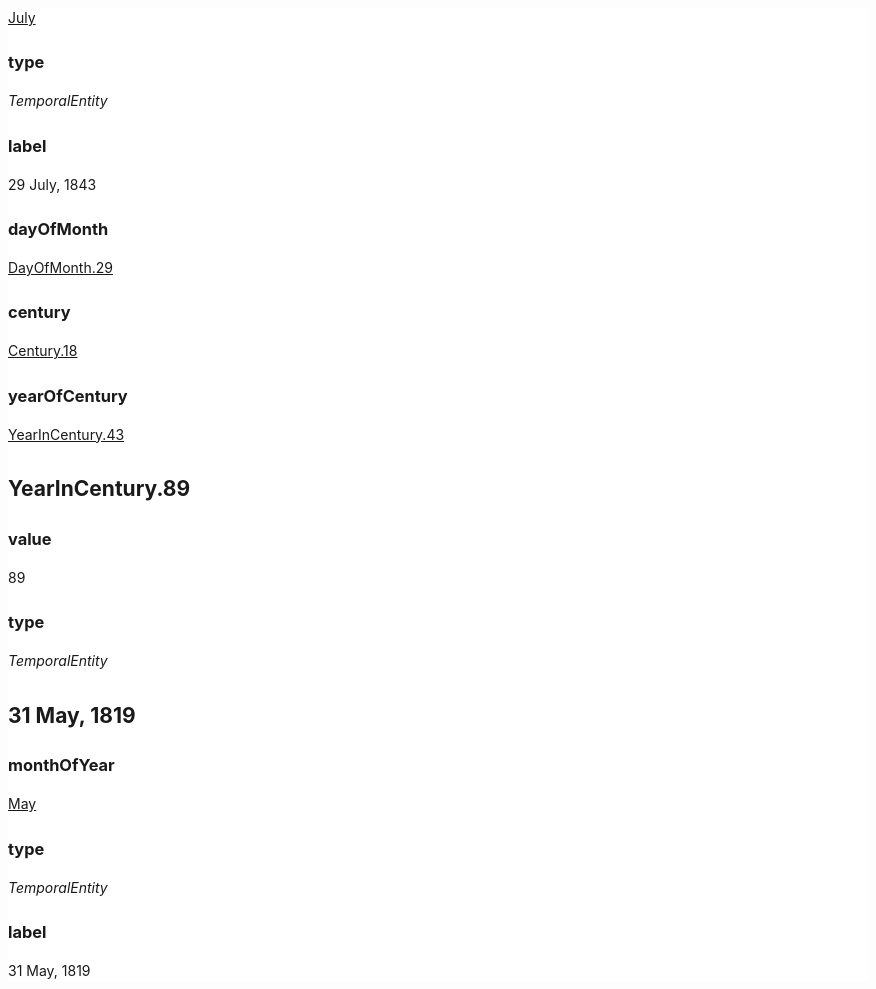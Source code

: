 
[July](#July)

### type


*TemporalEntity*

### label


29 July, 1843

### dayOfMonth


[DayOfMonth.29](#DayOfMonth.29)

### century


[Century.18](#Century.18)

### yearOfCentury


[YearInCentury.43](#YearInCentury.43)

## YearInCentury.89

### value


89

### type


*TemporalEntity*

## 31 May, 1819

### monthOfYear


[May](#May)

### type


*TemporalEntity*

### label


31 May, 1819
